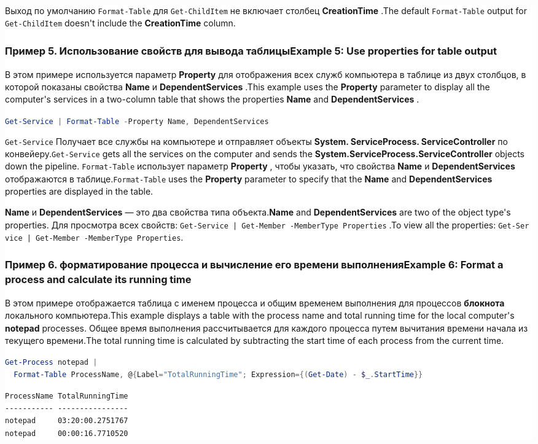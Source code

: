 <span data-ttu-id="8cc5b-150">Выход по умолчанию `Format-Table` для `Get-ChildItem` не включает столбец **CreationTime** .</span><span class="sxs-lookup"><span data-stu-id="8cc5b-150">The default `Format-Table` output for `Get-ChildItem` doesn't include the **CreationTime** column.</span></span>

### <span data-ttu-id="8cc5b-151">Пример 5. Использование свойств для вывода таблицы</span><span class="sxs-lookup"><span data-stu-id="8cc5b-151">Example 5: Use properties for table output</span></span>

<span data-ttu-id="8cc5b-152">В этом примере используется параметр **Property** для отображения всех служб компьютера в таблице из двух столбцов, в которой показаны свойства **Name** и **DependentServices** .</span><span class="sxs-lookup"><span data-stu-id="8cc5b-152">This example uses the **Property** parameter to display all the computer's services in a two-column table that shows the properties **Name** and **DependentServices** .</span></span>

```powershell
Get-Service | Format-Table -Property Name, DependentServices
```

<span data-ttu-id="8cc5b-153">`Get-Service` Получает все службы на компьютере и отправляет объекты **System. ServiceProcess. ServiceController** по конвейеру.</span><span class="sxs-lookup"><span data-stu-id="8cc5b-153">`Get-Service` gets all the services on the computer and sends the **System.ServiceProcess.ServiceController** objects down the pipeline.</span></span> <span data-ttu-id="8cc5b-154">`Format-Table` использует параметр **Property** , чтобы указать, что свойства **Name** и **DependentServices** отображаются в таблице.</span><span class="sxs-lookup"><span data-stu-id="8cc5b-154">`Format-Table` uses the **Property** parameter to specify that the **Name** and **DependentServices** properties are displayed in the table.</span></span>

<span data-ttu-id="8cc5b-155">**Name** и **DependentServices** — это два свойства типа объекта.</span><span class="sxs-lookup"><span data-stu-id="8cc5b-155">**Name** and **DependentServices** are two of the object type's properties.</span></span> <span data-ttu-id="8cc5b-156">Для просмотра всех свойств: `Get-Service | Get-Member -MemberType Properties` .</span><span class="sxs-lookup"><span data-stu-id="8cc5b-156">To view all the properties: `Get-Service | Get-Member -MemberType Properties`.</span></span>

### <span data-ttu-id="8cc5b-157">Пример 6. форматирование процесса и вычисление его времени выполнения</span><span class="sxs-lookup"><span data-stu-id="8cc5b-157">Example 6: Format a process and calculate its running time</span></span>

<span data-ttu-id="8cc5b-158">В этом примере отображается таблица с именем процесса и общим временем выполнения для процессов **блокнота** локального компьютера.</span><span class="sxs-lookup"><span data-stu-id="8cc5b-158">This example displays a table with the process name and total running time for the local computer's **notepad** processes.</span></span> <span data-ttu-id="8cc5b-159">Общее время выполнения рассчитывается для каждого процесса путем вычитания времени начала из текущего времени.</span><span class="sxs-lookup"><span data-stu-id="8cc5b-159">The total running time is calculated by subtracting the start time of each process from the current time.</span></span>

```powershell
Get-Process notepad |
  Format-Table ProcessName, @{Label="TotalRunningTime"; Expression={(Get-Date) - $_.StartTime}}
```

```Output
ProcessName TotalRunningTime
----------- ----------------
notepad     03:20:00.2751767
notepad     00:00:16.7710520
```
